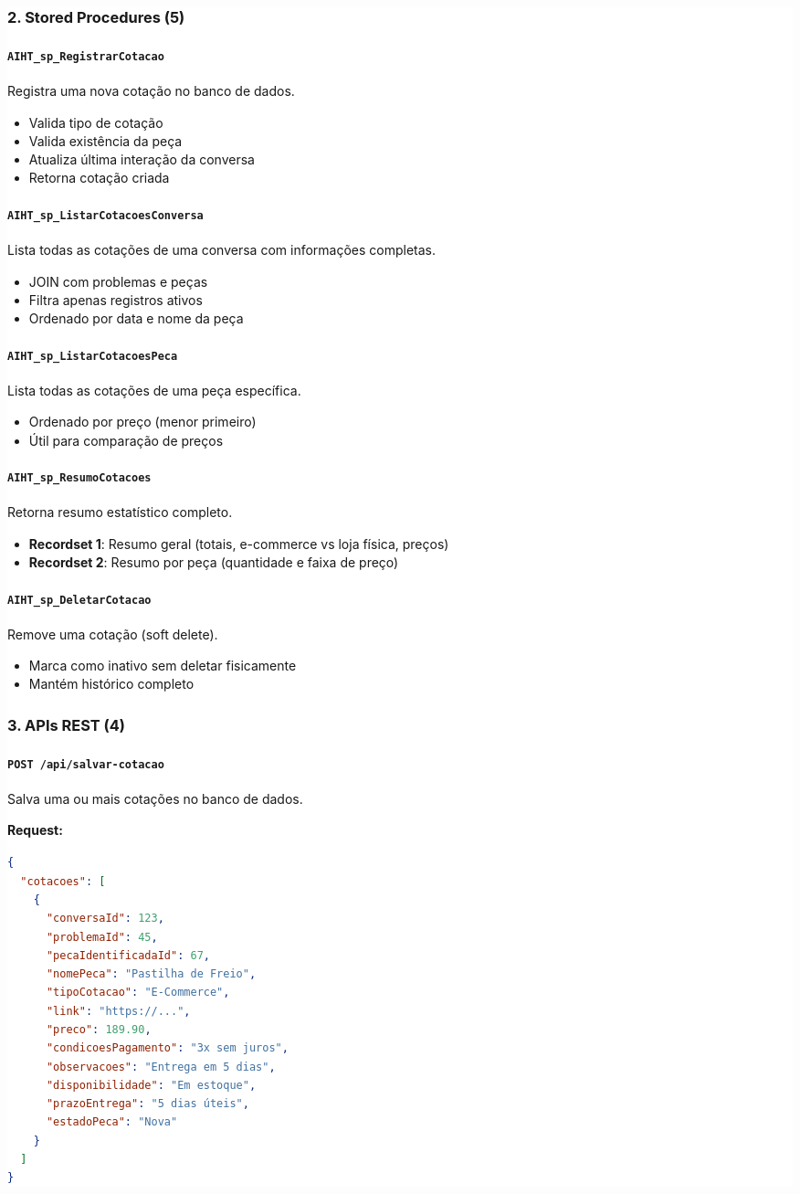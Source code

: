 ### 2. **Stored Procedures (5)**

#### `AIHT_sp_RegistrarCotacao`
Registra uma nova cotação no banco de dados.
- Valida tipo de cotação
- Valida existência da peça
- Atualiza última interação da conversa
- Retorna cotação criada

#### `AIHT_sp_ListarCotacoesConversa`
Lista todas as cotações de uma conversa com informações completas.
- JOIN com problemas e peças
- Filtra apenas registros ativos
- Ordenado por data e nome da peça

#### `AIHT_sp_ListarCotacoesPeca`
Lista todas as cotações de uma peça específica.
- Ordenado por preço (menor primeiro)
- Útil para comparação de preços

#### `AIHT_sp_ResumoCotacoes`
Retorna resumo estatístico completo.
- **Recordset 1**: Resumo geral (totais, e-commerce vs loja física, preços)
- **Recordset 2**: Resumo por peça (quantidade e faixa de preço)

#### `AIHT_sp_DeletarCotacao`
Remove uma cotação (soft delete).
- Marca como inativo sem deletar fisicamente
- Mantém histórico completo

### 3. **APIs REST (4)**

#### `POST /api/salvar-cotacao`
Salva uma ou mais cotações no banco de dados.

**Request:**
```json
{
  "cotacoes": [
    {
      "conversaId": 123,
      "problemaId": 45,
      "pecaIdentificadaId": 67,
      "nomePeca": "Pastilha de Freio",
      "tipoCotacao": "E-Commerce",
      "link": "https://...",
      "preco": 189.90,
      "condicoesPagamento": "3x sem juros",
      "observacoes": "Entrega em 5 dias",
      "disponibilidade": "Em estoque",
      "prazoEntrega": "5 dias úteis",
      "estadoPeca": "Nova"
    }
  ]
}
```
